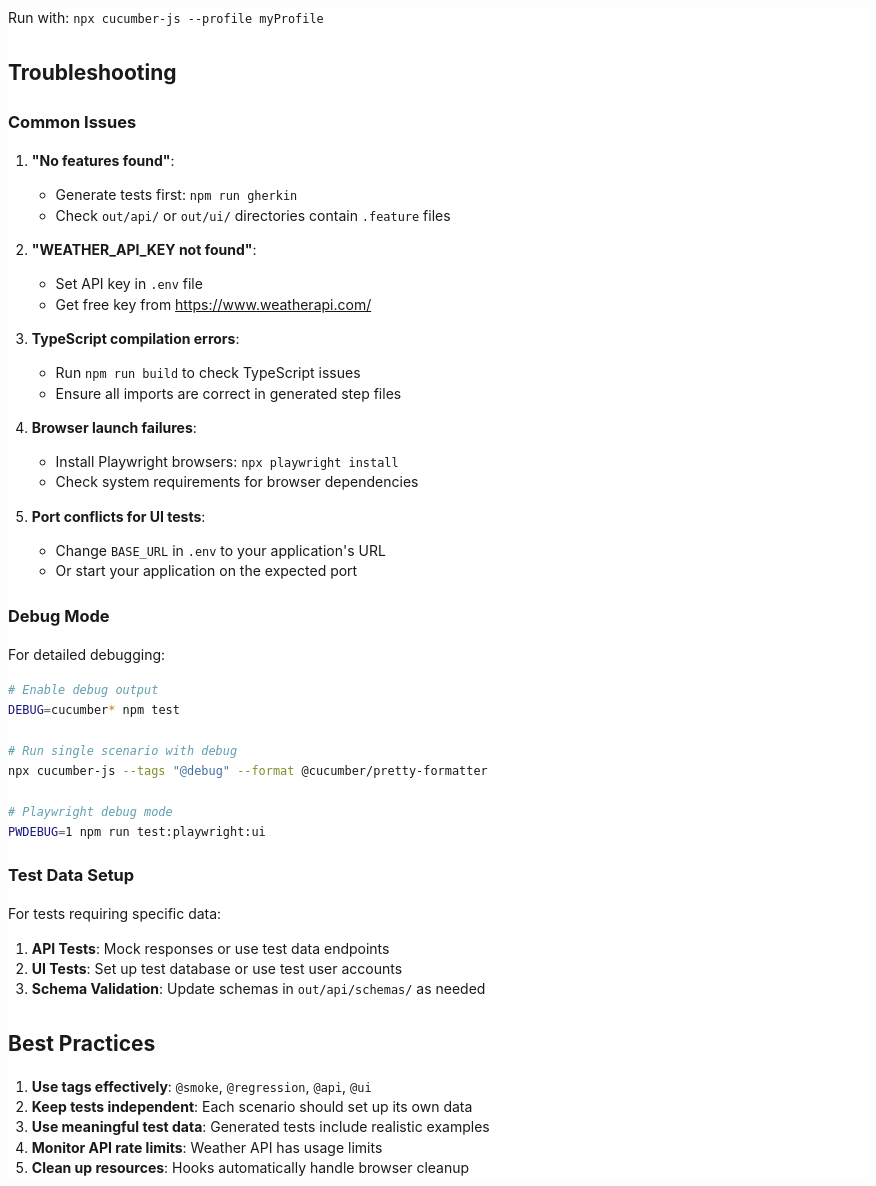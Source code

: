 Run with: `npx cucumber-js --profile myProfile`

## Troubleshooting

### Common Issues

1. **"No features found"**: 
   - Generate tests first: `npm run gherkin`
   - Check `out/api/` or `out/ui/` directories contain `.feature` files

2. **"WEATHER_API_KEY not found"**:
   - Set API key in `.env` file
   - Get free key from https://www.weatherapi.com/

3. **TypeScript compilation errors**:
   - Run `npm run build` to check TypeScript issues
   - Ensure all imports are correct in generated step files

4. **Browser launch failures**:
   - Install Playwright browsers: `npx playwright install`
   - Check system requirements for browser dependencies

5. **Port conflicts for UI tests**:
   - Change `BASE_URL` in `.env` to your application's URL
   - Or start your application on the expected port

### Debug Mode

For detailed debugging:

```bash
# Enable debug output
DEBUG=cucumber* npm test

# Run single scenario with debug
npx cucumber-js --tags "@debug" --format @cucumber/pretty-formatter

# Playwright debug mode
PWDEBUG=1 npm run test:playwright:ui
```

### Test Data Setup

For tests requiring specific data:

1. **API Tests**: Mock responses or use test data endpoints
2. **UI Tests**: Set up test database or use test user accounts
3. **Schema Validation**: Update schemas in `out/api/schemas/` as needed

## Best Practices

1. **Use tags effectively**: `@smoke`, `@regression`, `@api`, `@ui`
2. **Keep tests independent**: Each scenario should set up its own data
3. **Use meaningful test data**: Generated tests include realistic examples
4. **Monitor API rate limits**: Weather API has usage limits
5. **Clean up resources**: Hooks automatically handle browser cleanup
